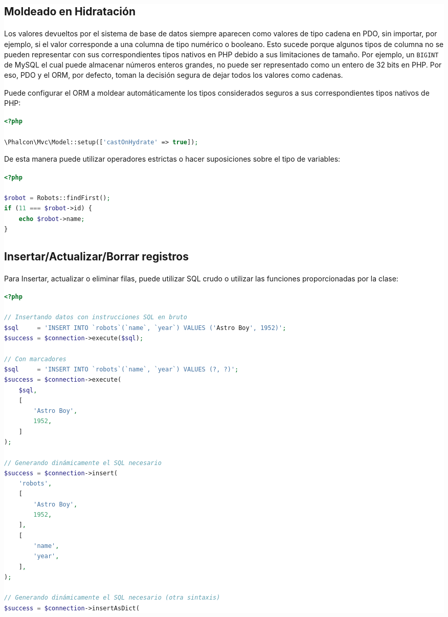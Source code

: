 ## Moldeado en Hidratación

Los valores devueltos por el sistema de base de datos siempre aparecen como valores de tipo cadena en PDO, sin importar, por ejemplo, si el valor corresponde a una columna de tipo numérico o booleano. Esto sucede porque algunos tipos de columna no se pueden representar con sus correspondientes tipos nativos en PHP debido a sus limitaciones de tamaño. Por ejemplo, un `BIGINT` de MySQL el cual puede almacenar números enteros grandes, no puede ser representado como un entero de 32 bits en PHP. Por eso, PDO y el ORM, por defecto, toman la decisión segura de dejar todos los valores como cadenas.

Puede configurar el ORM a moldear automáticamente los tipos considerados seguros a sus correspondientes tipos nativos de PHP:

```php
<?php

\Phalcon\Mvc\Model::setup(['castOnHydrate' => true]);
```

De esta manera puede utilizar operadores estrictas o hacer suposiciones sobre el tipo de variables:

```php
<?php

$robot = Robots::findFirst();
if (11 === $robot->id) {
    echo $robot->name;
}
```

## Insertar/Actualizar/Borrar registros

Para Insertar, actualizar o eliminar filas, puede utilizar SQL crudo o utilizar las funciones proporcionadas por la clase:

```php
<?php

// Insertando datos con instrucciones SQL en bruto
$sql     = 'INSERT INTO `robots`(`name`, `year`) VALUES ('Astro Boy', 1952)';
$success = $connection->execute($sql);

// Con marcadores
$sql     = 'INSERT INTO `robots`(`name`, `year`) VALUES (?, ?)';
$success = $connection->execute(
    $sql,
    [
        'Astro Boy',
        1952,
    ]
);

// Generando dinámicamente el SQL necesario
$success = $connection->insert(
    'robots',
    [
        'Astro Boy',
        1952,
    ],
    [
        'name',
        'year',
    ],
);

// Generando dinámicamente el SQL necesario (otra sintaxis)
$success = $connection->insertAsDict(
```